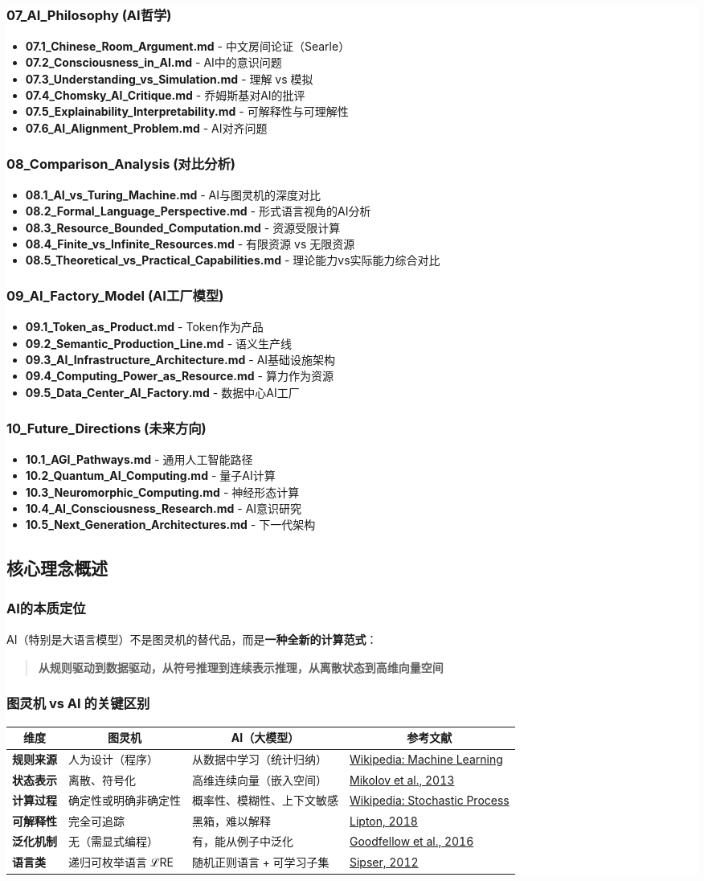 ### 07_AI_Philosophy (AI哲学)

- **07.1_Chinese_Room_Argument.md** - 中文房间论证（Searle）
- **07.2_Consciousness_in_AI.md** - AI中的意识问题
- **07.3_Understanding_vs_Simulation.md** - 理解 vs 模拟
- **07.4_Chomsky_AI_Critique.md** - 乔姆斯基对AI的批评
- **07.5_Explainability_Interpretability.md** - 可解释性与可理解性
- **07.6_AI_Alignment_Problem.md** - AI对齐问题

### 08_Comparison_Analysis (对比分析)

- **08.1_AI_vs_Turing_Machine.md** - AI与图灵机的深度对比
- **08.2_Formal_Language_Perspective.md** - 形式语言视角的AI分析
- **08.3_Resource_Bounded_Computation.md** - 资源受限计算
- **08.4_Finite_vs_Infinite_Resources.md** - 有限资源 vs 无限资源
- **08.5_Theoretical_vs_Practical_Capabilities.md** - 理论能力vs实际能力综合对比

### 09_AI_Factory_Model (AI工厂模型)

- **09.1_Token_as_Product.md** - Token作为产品
- **09.2_Semantic_Production_Line.md** - 语义生产线
- **09.3_AI_Infrastructure_Architecture.md** - AI基础设施架构
- **09.4_Computing_Power_as_Resource.md** - 算力作为资源
- **09.5_Data_Center_AI_Factory.md** - 数据中心AI工厂

### 10_Future_Directions (未来方向)

- **10.1_AGI_Pathways.md** - 通用人工智能路径
- **10.2_Quantum_AI_Computing.md** - 量子AI计算
- **10.3_Neuromorphic_Computing.md** - 神经形态计算
- **10.4_AI_Consciousness_Research.md** - AI意识研究
- **10.5_Next_Generation_Architectures.md** - 下一代架构

## 核心理念概述

### AI的本质定位

AI（特别是大语言模型）不是图灵机的替代品，而是**一种全新的计算范式**：

> **从规则驱动到数据驱动，从符号推理到连续表示推理，从离散状态到高维向量空间**

### 图灵机 vs AI 的关键区别

| 维度 | 图灵机 | AI（大模型） | 参考文献 |
|------|--------|---------------|----------|
| **规则来源** | 人为设计（程序） | 从数据中学习（统计归纳） | [Wikipedia: Machine Learning](https://en.wikipedia.org/wiki/Machine_learning) |
| **状态表示** | 离散、符号化 | 高维连续向量（嵌入空间） | [Mikolov et al., 2013](https://arxiv.org/abs/1301.3781) |
| **计算过程** | 确定性或明确非确定性 | 概率性、模糊性、上下文敏感 | [Wikipedia: Stochastic Process](https://en.wikipedia.org/wiki/Stochastic_process) |
| **可解释性** | 完全可追踪 | 黑箱，难以解释 | [Lipton, 2018](https://arxiv.org/abs/1606.03490) |
| **泛化机制** | 无（需显式编程） | 有，能从例子中泛化 | [Goodfellow et al., 2016](https://www.deeplearningbook.org/) |
| **语言类** | 递归可枚举语言 ℒRE | 随机正则语言 + 可学习子集 | [Sipser, 2012](https://en.wikipedia.org/wiki/Introduction_to_the_Theory_of_Computation) |
